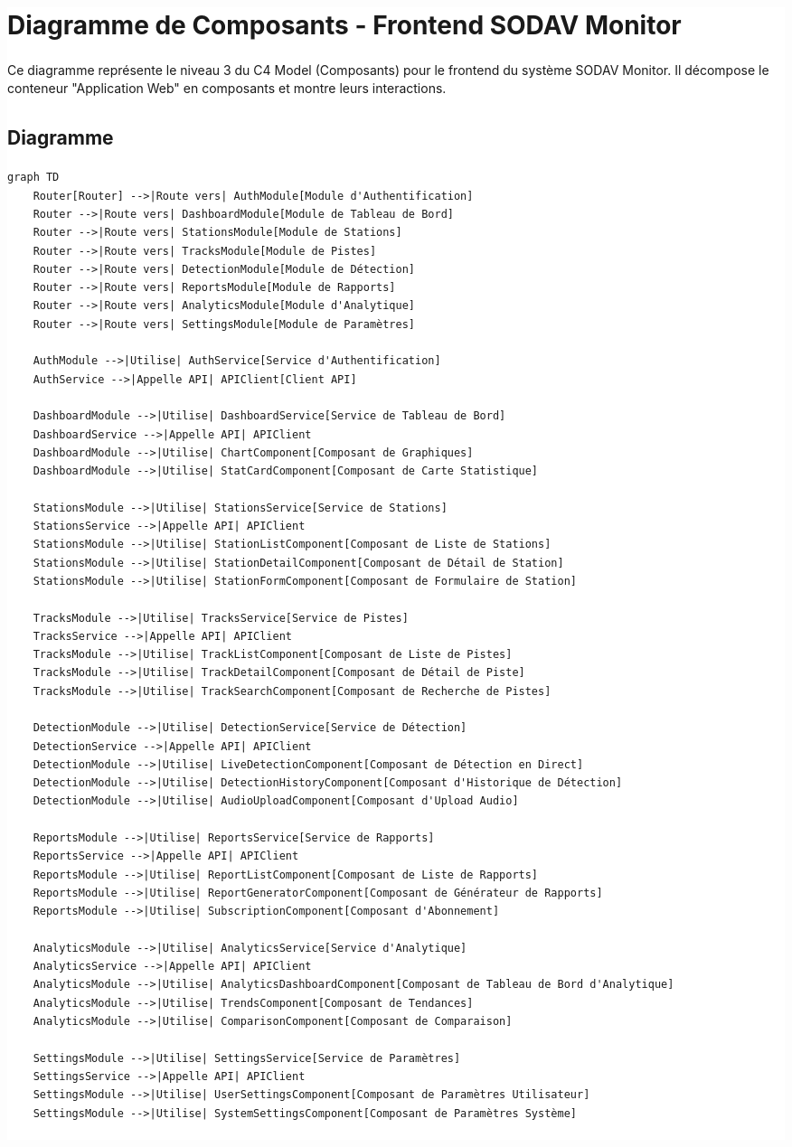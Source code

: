 # Diagramme de Composants - Frontend SODAV Monitor

Ce diagramme représente le niveau 3 du C4 Model (Composants) pour le frontend du système SODAV Monitor. Il décompose le conteneur "Application Web" en composants et montre leurs interactions.

## Diagramme

```mermaid
graph TD
    Router[Router] -->|Route vers| AuthModule[Module d'Authentification]
    Router -->|Route vers| DashboardModule[Module de Tableau de Bord]
    Router -->|Route vers| StationsModule[Module de Stations]
    Router -->|Route vers| TracksModule[Module de Pistes]
    Router -->|Route vers| DetectionModule[Module de Détection]
    Router -->|Route vers| ReportsModule[Module de Rapports]
    Router -->|Route vers| AnalyticsModule[Module d'Analytique]
    Router -->|Route vers| SettingsModule[Module de Paramètres]
    
    AuthModule -->|Utilise| AuthService[Service d'Authentification]
    AuthService -->|Appelle API| APIClient[Client API]
    
    DashboardModule -->|Utilise| DashboardService[Service de Tableau de Bord]
    DashboardService -->|Appelle API| APIClient
    DashboardModule -->|Utilise| ChartComponent[Composant de Graphiques]
    DashboardModule -->|Utilise| StatCardComponent[Composant de Carte Statistique]
    
    StationsModule -->|Utilise| StationsService[Service de Stations]
    StationsService -->|Appelle API| APIClient
    StationsModule -->|Utilise| StationListComponent[Composant de Liste de Stations]
    StationsModule -->|Utilise| StationDetailComponent[Composant de Détail de Station]
    StationsModule -->|Utilise| StationFormComponent[Composant de Formulaire de Station]
    
    TracksModule -->|Utilise| TracksService[Service de Pistes]
    TracksService -->|Appelle API| APIClient
    TracksModule -->|Utilise| TrackListComponent[Composant de Liste de Pistes]
    TracksModule -->|Utilise| TrackDetailComponent[Composant de Détail de Piste]
    TracksModule -->|Utilise| TrackSearchComponent[Composant de Recherche de Pistes]
    
    DetectionModule -->|Utilise| DetectionService[Service de Détection]
    DetectionService -->|Appelle API| APIClient
    DetectionModule -->|Utilise| LiveDetectionComponent[Composant de Détection en Direct]
    DetectionModule -->|Utilise| DetectionHistoryComponent[Composant d'Historique de Détection]
    DetectionModule -->|Utilise| AudioUploadComponent[Composant d'Upload Audio]
    
    ReportsModule -->|Utilise| ReportsService[Service de Rapports]
    ReportsService -->|Appelle API| APIClient
    ReportsModule -->|Utilise| ReportListComponent[Composant de Liste de Rapports]
    ReportsModule -->|Utilise| ReportGeneratorComponent[Composant de Générateur de Rapports]
    ReportsModule -->|Utilise| SubscriptionComponent[Composant d'Abonnement]
    
    AnalyticsModule -->|Utilise| AnalyticsService[Service d'Analytique]
    AnalyticsService -->|Appelle API| APIClient
    AnalyticsModule -->|Utilise| AnalyticsDashboardComponent[Composant de Tableau de Bord d'Analytique]
    AnalyticsModule -->|Utilise| TrendsComponent[Composant de Tendances]
    AnalyticsModule -->|Utilise| ComparisonComponent[Composant de Comparaison]
    
    SettingsModule -->|Utilise| SettingsService[Service de Paramètres]
    SettingsService -->|Appelle API| APIClient
    SettingsModule -->|Utilise| UserSettingsComponent[Composant de Paramètres Utilisateur]
    SettingsModule -->|Utilise| SystemSettingsComponent[Composant de Paramètres Système]
    
```